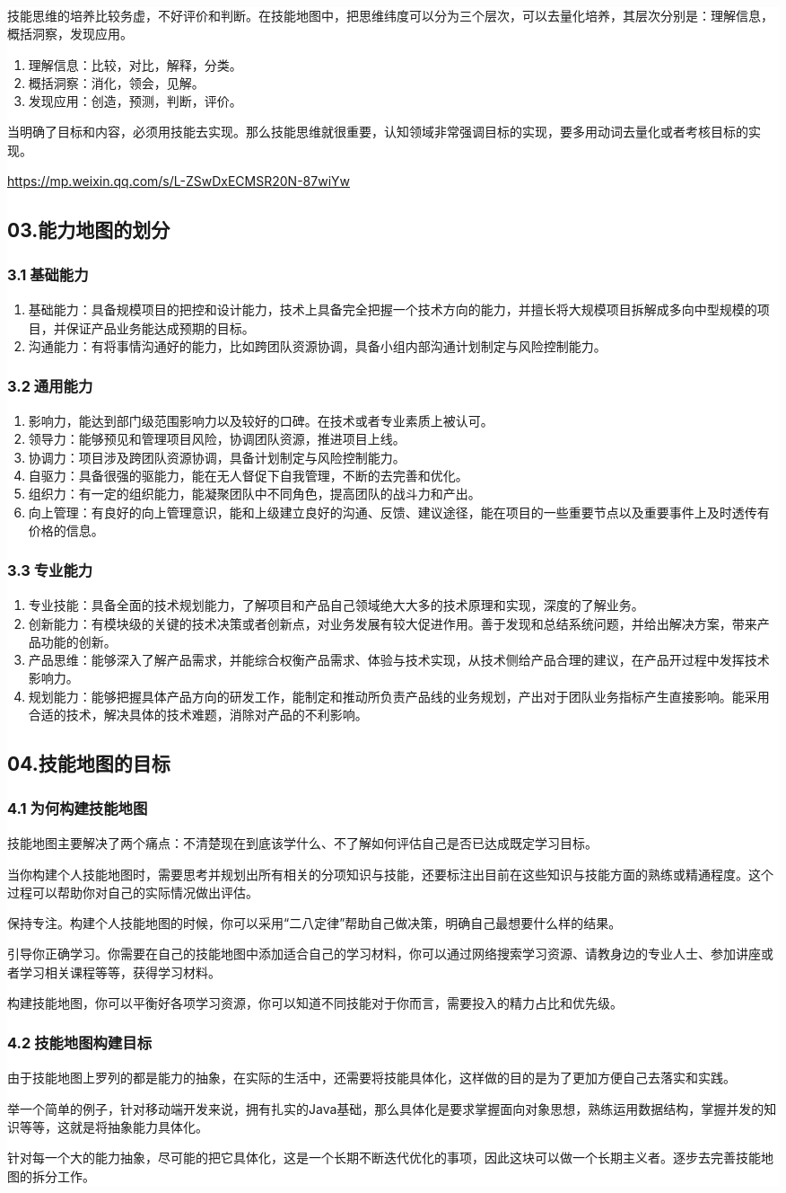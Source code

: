 技能思维的培养比较务虚，不好评价和判断。在技能地图中，把思维纬度可以分为三个层次，可以去量化培养，其层次分别是：理解信息，概括洞察，发现应用。

1. 理解信息：比较，对比，解释，分类。
2. 概括洞察：消化，领会，见解。
3. 发现应用：创造，预测，判断，评价。 

当明确了目标和内容，必须用技能去实现。那么技能思维就很重要，认知领域非常强调目标的实现，要多用动词去量化或者考核目标的实现。

https://mp.weixin.qq.com/s/L-ZSwDxECMSR20N-87wiYw

## 03.能力地图的划分

### 3.1 基础能力

1. 基础能力：具备规模项目的把控和设计能力，技术上具备完全把握一个技术方向的能力，并擅长将大规模项目拆解成多向中型规模的项目，并保证产品业务能达成预期的目标。
2. 沟通能力：有将事情沟通好的能力，比如跨团队资源协调，具备小组内部沟通计划制定与风险控制能力。

### 3.2 通用能力

1. 影响力，能达到部门级范围影响力以及较好的口碑。在技术或者专业素质上被认可。
2. 领导力：能够预见和管理项目风险，协调团队资源，推进项目上线。
3. 协调力：项目涉及跨团队资源协调，具备计划制定与风险控制能力。
4. 自驱力：具备很强的驱能力，能在无人督促下自我管理，不断的去完善和优化。
5. 组织力：有一定的组织能力，能凝聚团队中不同角色，提高团队的战斗力和产出。
6. 向上管理：有良好的向上管理意识，能和上级建立良好的沟通、反馈、建议途径，能在项目的一些重要节点以及重要事件上及时透传有价格的信息。

### 3.3 专业能力

1. 专业技能：具备全面的技术规划能力，了解项目和产品自己领域绝大大多的技术原理和实现，深度的了解业务。
2. 创新能力：有模块级的关键的技术决策或者创新点，对业务发展有较大促进作用。善于发现和总结系统问题，并给出解决方案，带来产品功能的创新。
3. 产品思维：能够深入了解产品需求，并能综合权衡产品需求、体验与技术实现，从技术侧给产品合理的建议，在产品开过程中发挥技术影响力。
4. 规划能力：能够把握具体产品方向的研发工作，能制定和推动所负责产品线的业务规划，产出对于团队业务指标产生直接影响。能采用合适的技术，解决具体的技术难题，消除对产品的不利影响。

## 04.技能地图的目标

### 4.1 为何构建技能地图

技能地图主要解决了两个痛点：不清楚现在到底该学什么、不了解如何评估自己是否已达成既定学习目标。

当你构建个人技能地图时，需要思考并规划出所有相关的分项知识与技能，还要标注出目前在这些知识与技能方面的熟练或精通程度。这个过程可以帮助你对自己的实际情况做出评估。

保持专注。构建个人技能地图的时候，你可以采用“二八定律”帮助自己做决策，明确自己最想要什么样的结果。

引导你正确学习。你需要在自己的技能地图中添加适合自己的学习材料，你可以通过网络搜索学习资源、请教身边的专业人士、参加讲座或者学习相关课程等等，获得学习材料。

构建技能地图，你可以平衡好各项学习资源，你可以知道不同技能对于你而言，需要投入的精力占比和优先级。

### 4.2 技能地图构建目标

由于技能地图上罗列的都是能力的抽象，在实际的生活中，还需要将技能具体化，这样做的目的是为了更加方便自己去落实和实践。

举一个简单的例子，针对移动端开发来说，拥有扎实的Java基础，那么具体化是要求掌握面向对象思想，熟练运用数据结构，掌握并发的知识等等，这就是将抽象能力具体化。

针对每一个大的能力抽象，尽可能的把它具体化，这是一个长期不断迭代优化的事项，因此这块可以做一个长期主义者。逐步去完善技能地图的拆分工作。
